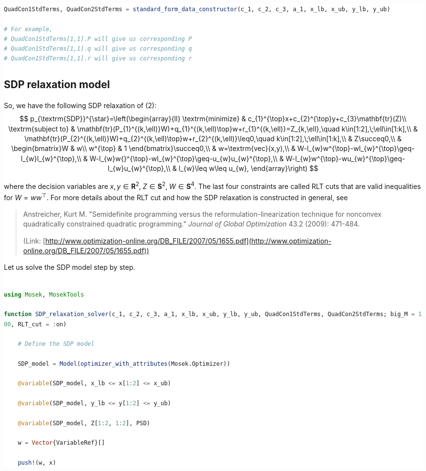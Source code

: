 ```julia
QuadCon1StdTerms, QuadCon2StdTerms = standard_form_data_constructor(c_1, c_2, c_3, a_1, x_lb, x_ub, y_lb, y_ub)

# For example,
# QuadCon1StdTerms[1,1].P will give us corresponding P
# QuadCon1StdTerms[1,1].q will give us corresponding q
# QuadCon1StdTerms[1,1].r will give us corresponding r
```

## SDP relaxation model

So, we have the following SDP relaxation of (2):
$$
p_{\textrm{SDP}}^{\star}=\left(\begin{array}{ll}
\textrm{minimize} & c_{1}^{\top}x+c_{2}^{\top}y+c_{3}\mathbf{tr}(Z)\\
\textrm{subject to} & \mathbf{tr}(P_{1}^{(k,\ell)}W)+q_{1}^{(k,\ell)\top}w+r_{1}^{(k,\ell)}=Z_{k,\ell},\quad k\in[1:2],\;\ell\in[1:k],\\
 & \mathbf{tr}(P_{2}^{(k,\ell)}W)+q_{2}^{(k,\ell)\top}w+r_{2}^{(k,\ell)}\leq0,\quad k\in[1:2],\;\ell\in[1:k],\\
 & Z\succeq0,\\
 & \begin{bmatrix}W & w\\
w^{\top} & 1
\end{bmatrix}\succeq0,\\
 & w=\textrm{vec}(x,y),\\
 & W-l_{w}w^{\top}-wl_{w}^{\top}\geq-l_{w}l_{w}^{\top},\\
 & W-l_{w}w{}^{\top}-wl_{w}^{\top}\geq-u_{w}u_{w}^{\top},\\
 & W-l_{w}w^{\top}-wu_{w}^{\top}\geq-l_{w}u_{w}^{\top},\\
 & l_{w}\leq w\leq u_{w},
\end{array}\right)
$$

where the decision variables are $x,y\in\mathbf{R}^{2},\; Z\in\mathbf{S}^{2},\; W\in\mathbf{S}^{4}$. The last four constraints are called RLT cuts that are valid inequalities for $W=w w^\top$. For more details about the RLT cut and how the SDP relaxation is constructed in general, see

> Anstreicher, Kurt M. "Semidefinite programming versus the reformulation-linearization technique for nonconvex quadratically constrained quadratic programming." *Journal of Global Optimization* 43.2 (2009): 471-484.   
>
> (Link: [http://www.optimization-online.org/DB_FILE/2007/05/1655.pdf](http://www.optimization-online.org/DB_FILE/2007/05/1655.pdf))

Let us solve the SDP model step by step.

```julia

using Mosek, MosekTools

function SDP_relaxation_solver(c_1, c_2, c_3, a_1, x_lb, x_ub, y_lb, y_ub, QuadCon1StdTerms, QuadCon2StdTerms; big_M = 100, RLT_cut = :on)

    # Define the SDP model

    SDP_model = Model(optimizer_with_attributes(Mosek.Optimizer))

    @variable(SDP_model, x_lb <= x[1:2] <= x_ub)

    @variable(SDP_model, y_lb <= y[1:2] <= y_ub)

    @variable(SDP_model, Z[1:2, 1:2], PSD)

    w = Vector{VariableRef}[]

    push!(w, x)

```